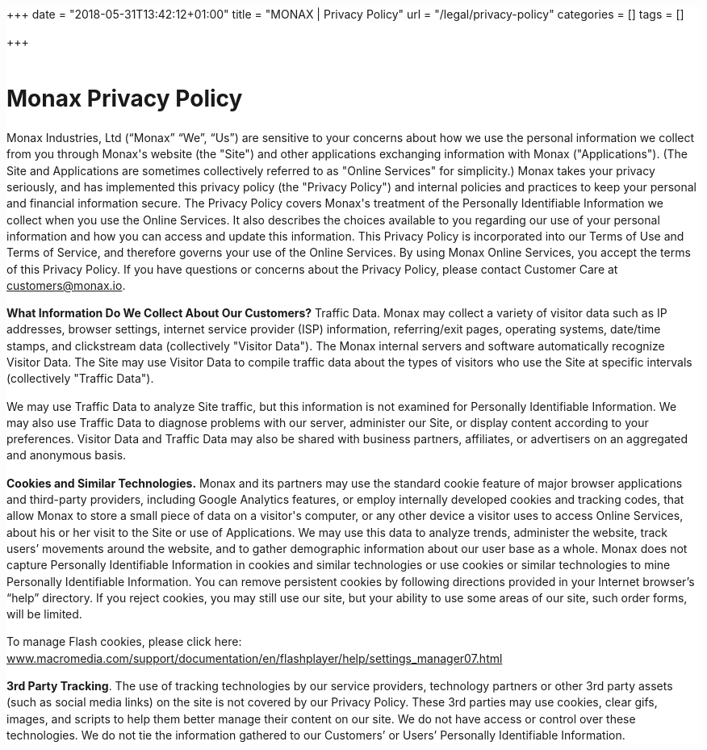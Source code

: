 +++
date = "2018-05-31T13:42:12+01:00"
title = "MONAX | Privacy Policy"
url = "/legal/privacy-policy"
categories = []
tags = []

+++

# Monax Privacy Policy

Monax Industries, Ltd   (“Monax” “We”, “Us”) are sensitive to your concerns about how we use the personal information we collect from you through Monax's website (the "Site") and other applications exchanging information with Monax ("Applications"). (The Site and Applications are sometimes collectively referred to as "Online Services" for simplicity.) Monax takes your privacy seriously, and has implemented this privacy policy (the "Privacy Policy") and internal policies and practices to keep your personal and financial information secure. The Privacy Policy covers Monax's treatment of the Personally Identifiable Information we collect when you use the Online Services.  It also describes the choices available to you regarding our use of your personal information and how you can access and update this information. This Privacy Policy is incorporated into our Terms of Use and Terms of Service, and therefore governs your use of the Online Services. By using Monax Online Services, you accept the terms of this Privacy Policy. If you have questions or concerns about the Privacy Policy, please contact Customer Care at customers@monax.io.

**What Information Do We Collect About Our Customers?**
Traffic Data. Monax may collect a variety of visitor data such as IP addresses, browser settings, internet service provider (ISP) information, referring/exit pages, operating systems, date/time stamps, and clickstream data (collectively "Visitor Data"). The Monax internal servers and software automatically recognize Visitor Data. The Site may use Visitor Data to compile traffic data about the types of visitors who use the Site at specific intervals (collectively "Traffic Data").

We may use Traffic Data to analyze Site traffic, but this information is not examined for Personally Identifiable Information. We may also use Traffic Data to diagnose problems with our server, administer our Site, or display content according to your preferences. Visitor Data and Traffic Data may also be shared with business partners, affiliates, or advertisers on an aggregated and anonymous basis.

**Cookies and Similar Technologies.**  Monax and its partners may use the standard cookie feature of major browser applications and third-party providers, including Google Analytics features, or employ internally developed cookies and tracking codes, that allow Monax to store a small piece of data on a visitor's computer, or any other device a visitor uses to access Online Services, about his or her visit to the Site or use of Applications.  We may use this data to analyze trends, administer the website, track users’ movements around the website, and to gather demographic information about our user base as a whole.  Monax does not capture Personally Identifiable Information in cookies and similar technologies or use cookies or similar technologies to mine Personally Identifiable Information.  You can remove persistent cookies by following directions provided in your Internet browser’s “help” directory. If you reject cookies, you may still use our site, but your ability to use some areas of our site, such order forms, will be limited.

To manage Flash cookies, please click here: www.macromedia.com/support/documentation/en/flashplayer/help/settings_manager07.html

**3rd Party Tracking**.  The use of tracking technologies by our service providers, technology partners or other 3rd party assets (such as social media links) on the site is not covered by our Privacy Policy.  These 3rd parties may use cookies, clear gifs, images, and scripts to help them better manage their content on our site.   We do not have access or control over these technologies.  We do not tie the information gathered to our Customers’ or Users’ Personally Identifiable Information.
